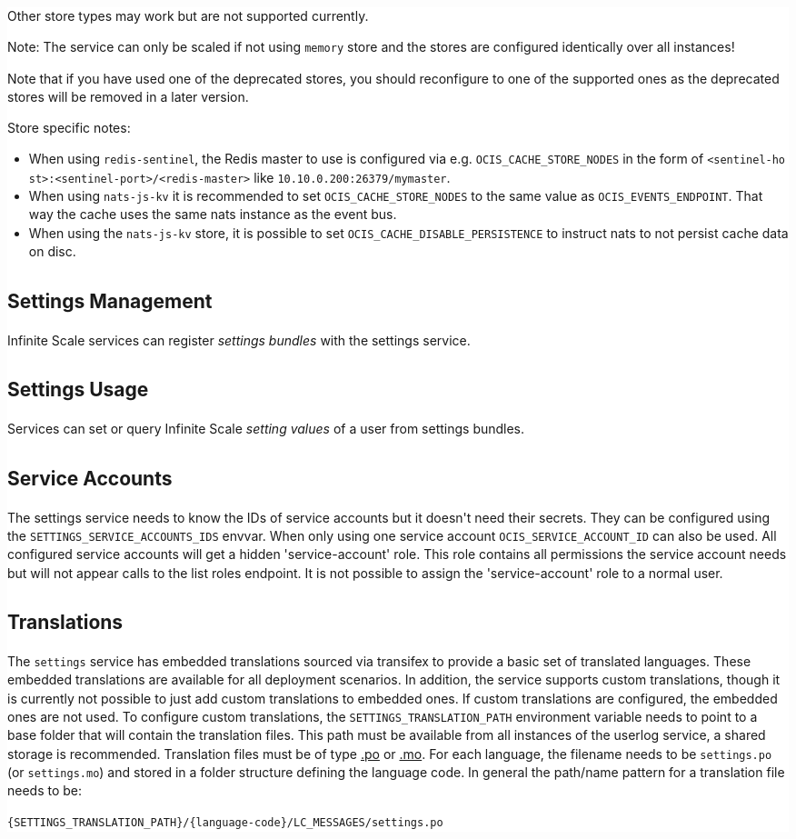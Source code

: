 Other store types may work but are not supported currently.

Note: The service can only be scaled if not using `memory` store and the stores are configured identically over all instances!


Note that if you have used one of the deprecated stores, you should reconfigure to one of the supported ones as the deprecated stores will be removed in a later version.

Store specific notes:
  -   When using `redis-sentinel`, the Redis master to use is configured via e.g. `OCIS_CACHE_STORE_NODES` in the form of `<sentinel-host>:<sentinel-port>/<redis-master>` like `10.10.0.200:26379/mymaster`.
  -   When using `nats-js-kv` it is recommended to set `OCIS_CACHE_STORE_NODES` to the same value as `OCIS_EVENTS_ENDPOINT`. That way the cache uses the same nats instance as the event bus.
  -   When using the `nats-js-kv` store, it is possible to set `OCIS_CACHE_DISABLE_PERSISTENCE` to instruct nats to not persist cache data on disc.

## Settings Management

Infinite Scale services can register *settings bundles* with the settings service.

## Settings Usage

Services can set or query Infinite Scale *setting values* of a user from settings bundles.

## Service Accounts

The settings service needs to know the IDs of service accounts but it doesn't need their secrets. They can be configured using the `SETTINGS_SERVICE_ACCOUNTS_IDS` envvar. When only using one service account `OCIS_SERVICE_ACCOUNT_ID` can also be used. All configured service accounts will get a hidden 'service-account' role. This role contains all permissions the service account needs but will not appear calls to the list roles endpoint. It is not possible to assign the 'service-account' role to a normal user.

## Translations

The `settings` service has embedded translations sourced via transifex to provide a basic set of translated languages. These embedded translations are available for all deployment scenarios. In addition, the service supports custom translations, though it is currently not possible to just add custom translations to embedded ones. If custom translations are configured, the embedded ones are not used. To configure custom translations, the `SETTINGS_TRANSLATION_PATH` environment variable needs to point to a base folder that will contain the translation files. This path must be available from all instances of the userlog service, a shared storage is recommended. Translation files must be of type  [.po](https://www.gnu.org/software/gettext/manual/html_node/PO-Files.html#PO-Files) or [.mo](https://www.gnu.org/software/gettext/manual/html_node/Binaries.html). For each language, the filename needs to be `settings.po` (or `settings.mo`) and stored in a folder structure defining the language code. In general the path/name pattern for a translation file needs to be:

```text
{SETTINGS_TRANSLATION_PATH}/{language-code}/LC_MESSAGES/settings.po
```
